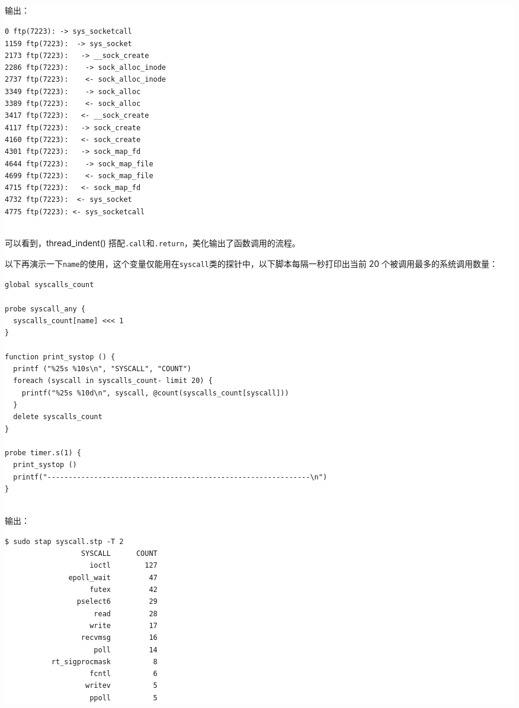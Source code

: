 输出：

```
0 ftp(7223): -> sys_socketcall
1159 ftp(7223):  -> sys_socket
2173 ftp(7223):   -> __sock_create
2286 ftp(7223):    -> sock_alloc_inode
2737 ftp(7223):    <- sock_alloc_inode
3349 ftp(7223):    -> sock_alloc
3389 ftp(7223):    <- sock_alloc
3417 ftp(7223):   <- __sock_create
4117 ftp(7223):   -> sock_create
4160 ftp(7223):   <- sock_create
4301 ftp(7223):   -> sock_map_fd
4644 ftp(7223):    -> sock_map_file
4699 ftp(7223):    <- sock_map_file
4715 ftp(7223):   <- sock_map_fd
4732 ftp(7223):  <- sys_socket
4775 ftp(7223): <- sys_socketcall


```

可以看到，thread_indent() 搭配`.call`和`.return`，美化输出了函数调用的流程。

以下再演示一下`name`的使用，这个变量仅能用在`syscall`类的探针中，以下脚本每隔一秒打印出当前 20 个被调用最多的系统调用数量：

```
global syscalls_count

probe syscall_any {
  syscalls_count[name] <<< 1
}

function print_systop () {
  printf ("%25s %10s\n", "SYSCALL", "COUNT")
  foreach (syscall in syscalls_count- limit 20) {
    printf("%25s %10d\n", syscall, @count(syscalls_count[syscall]))
  }
  delete syscalls_count
}

probe timer.s(1) {
  print_systop ()
  printf("--------------------------------------------------------------\n")
}


```

输出：

```
$ sudo stap syscall.stp -T 2
                  SYSCALL      COUNT
                    ioctl        127
               epoll_wait         47
                    futex         42
                 pselect6         29
                     read         28
                    write         17
                  recvmsg         16
                     poll         14
           rt_sigprocmask          8
                    fcntl          6
                   writev          5
                    ppoll          5
```